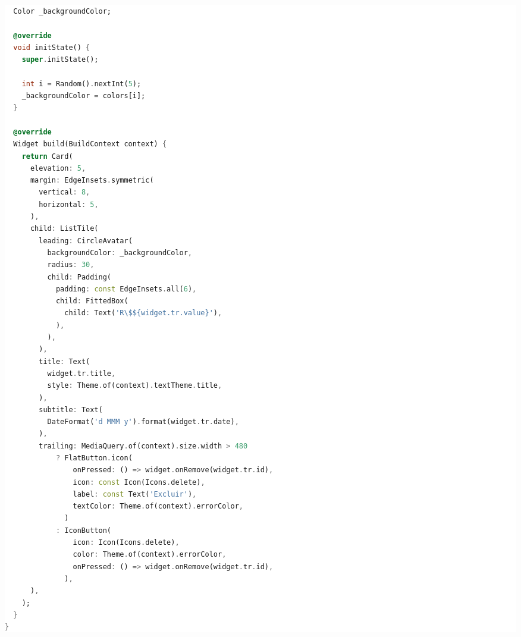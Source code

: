 ````dart
  Color _backgroundColor;

  @override
  void initState() {
    super.initState();

    int i = Random().nextInt(5);
    _backgroundColor = colors[i];
  }

  @override
  Widget build(BuildContext context) {
    return Card(
      elevation: 5,
      margin: EdgeInsets.symmetric(
        vertical: 8,
        horizontal: 5,
      ),
      child: ListTile(
        leading: CircleAvatar(
          backgroundColor: _backgroundColor,
          radius: 30,
          child: Padding(
            padding: const EdgeInsets.all(6),
            child: FittedBox(
              child: Text('R\$${widget.tr.value}'),
            ),
          ),
        ),
        title: Text(
          widget.tr.title,
          style: Theme.of(context).textTheme.title,
        ),
        subtitle: Text(
          DateFormat('d MMM y').format(widget.tr.date),
        ),
        trailing: MediaQuery.of(context).size.width > 480
            ? FlatButton.icon(
                onPressed: () => widget.onRemove(widget.tr.id),
                icon: const Icon(Icons.delete),
                label: const Text('Excluir'),
                textColor: Theme.of(context).errorColor,
              )
            : IconButton(
                icon: Icon(Icons.delete),
                color: Theme.of(context).errorColor,
                onPressed: () => widget.onRemove(widget.tr.id),
              ),
      ),
    );
  }
}
````

